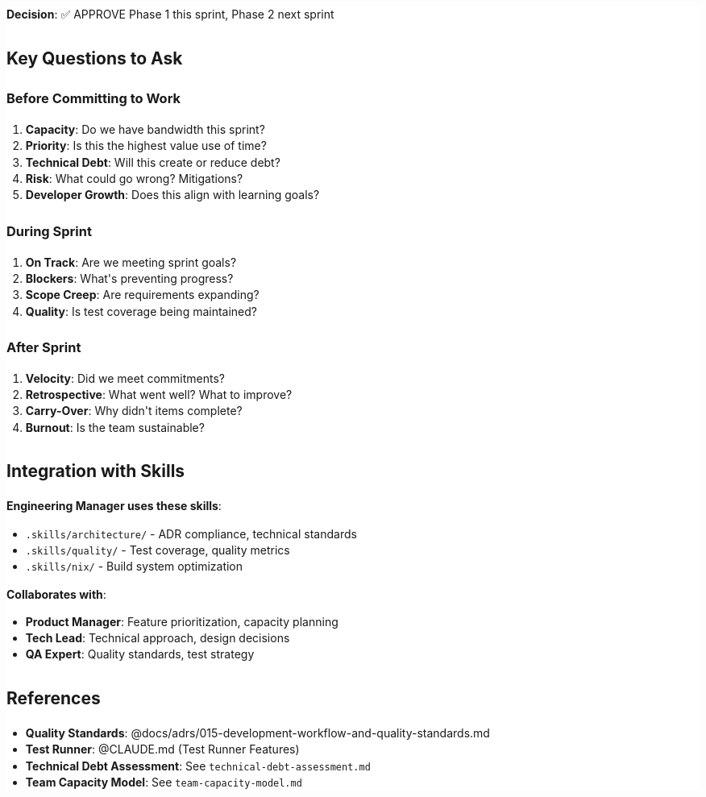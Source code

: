 **Decision**: ✅ APPROVE Phase 1 this sprint, Phase 2 next sprint

## Key Questions to Ask

### Before Committing to Work
1. **Capacity**: Do we have bandwidth this sprint?
2. **Priority**: Is this the highest value use of time?
3. **Technical Debt**: Will this create or reduce debt?
4. **Risk**: What could go wrong? Mitigations?
5. **Developer Growth**: Does this align with learning goals?

### During Sprint
1. **On Track**: Are we meeting sprint goals?
2. **Blockers**: What's preventing progress?
3. **Scope Creep**: Are requirements expanding?
4. **Quality**: Is test coverage being maintained?

### After Sprint
1. **Velocity**: Did we meet commitments?
2. **Retrospective**: What went well? What to improve?
3. **Carry-Over**: Why didn't items complete?
4. **Burnout**: Is the team sustainable?

## Integration with Skills

**Engineering Manager uses these skills**:
- `.skills/architecture/` - ADR compliance, technical standards
- `.skills/quality/` - Test coverage, quality metrics
- `.skills/nix/` - Build system optimization

**Collaborates with**:
- **Product Manager**: Feature prioritization, capacity planning
- **Tech Lead**: Technical approach, design decisions
- **QA Expert**: Quality standards, test strategy

## References

- **Quality Standards**: @docs/adrs/015-development-workflow-and-quality-standards.md
- **Test Runner**: @CLAUDE.md (Test Runner Features)
- **Technical Debt Assessment**: See `technical-debt-assessment.md`
- **Team Capacity Model**: See `team-capacity-model.md`
